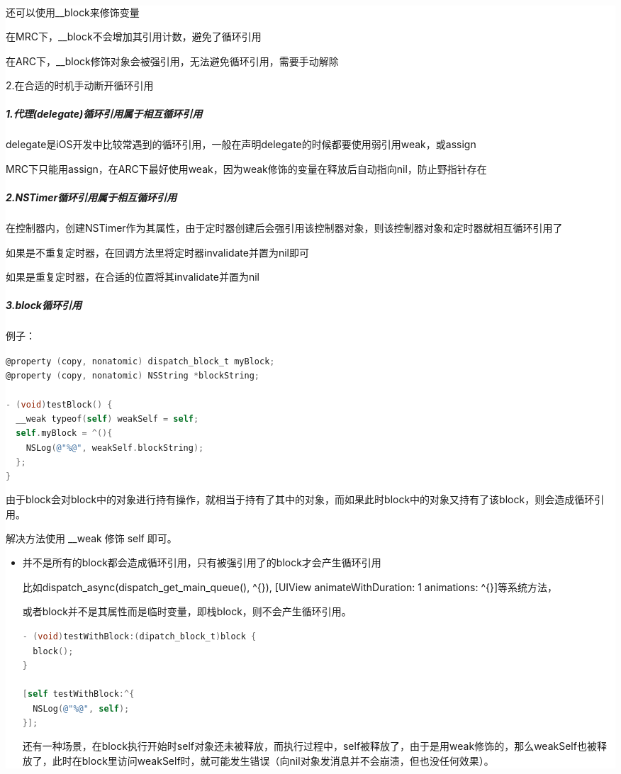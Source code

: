还可以使用__block来修饰变量

在MRC下，__block不会增加其引用计数，避免了循环引用

在ARC下，__block修饰对象会被强引用，无法避免循环引用，需要手动解除

2.在合适的时机手动断开循环引用

##### 1.代理(delegate)循环引用属于相互循环引用

delegate是iOS开发中比较常遇到的循环引用，一般在声明delegate的时候都要使用弱引用weak，或assign

MRC下只能用assign，在ARC下最好使用weak，因为weak修饰的变量在释放后自动指向nil，防止野指针存在

##### 2.NSTimer循环引用属于相互循环引用

在控制器内，创建NSTimer作为其属性，由于定时器创建后会强引用该控制器对象，则该控制器对象和定时器就相互循环引用了

如果是不重复定时器，在回调方法里将定时器invalidate并置为nil即可

如果是重复定时器，在合适的位置将其invalidate并置为nil

##### 3.block循环引用

例子：

```objective-c
@property (copy, nonatomic) dispatch_block_t myBlock;
@property (copy, nonatomic) NSString *blockString;

- (void)testBlock() {
  __weak typeof(self) weakSelf = self;
  self.myBlock = ^(){
    NSLog(@"%@", weakSelf.blockString);
  };
}
```

由于block会对block中的对象进行持有操作，就相当于持有了其中的对象，而如果此时block中的对象又持有了该block，则会造成循环引用。

解决方法使用 __weak 修饰 self 即可。

- 并不是所有的block都会造成循环引用，只有被强引用了的block才会产生循环引用

  比如dispatch_async(dispatch_get_main_queue(), ^{}), [UIView animateWithDuration: 1 animations: ^{}]等系统方法，

  或者block并不是其属性而是临时变量，即栈block，则不会产生循环引用。

  ```objective-c
  - (void)testWithBlock:(dipatch_block_t)block {
    block();
  }
  
  [self testWithBlock:^{
    NSLog(@"%@", self);
  }];
  ```

  还有一种场景，在block执行开始时self对象还未被释放，而执行过程中，self被释放了，由于是用weak修饰的，那么weakSelf也被释放了，此时在block里访问weakSelf时，就可能发生错误（向nil对象发消息并不会崩溃，但也没任何效果）。

